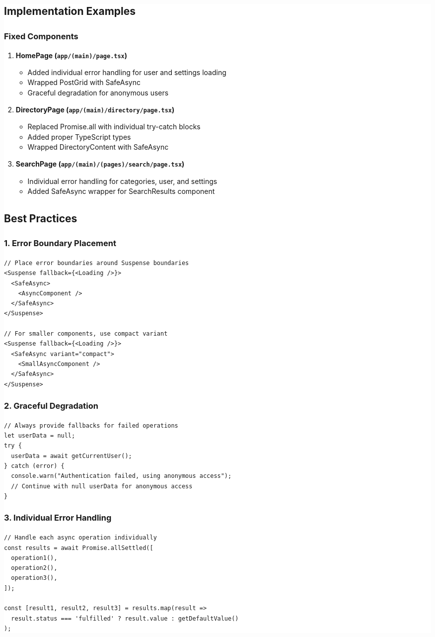 ## Implementation Examples

### Fixed Components

1. **HomePage (`app/(main)/page.tsx`)**
   - Added individual error handling for user and settings loading
   - Wrapped PostGrid with SafeAsync
   - Graceful degradation for anonymous users

2. **DirectoryPage (`app/(main)/directory/page.tsx`)**
   - Replaced Promise.all with individual try-catch blocks
   - Added proper TypeScript types
   - Wrapped DirectoryContent with SafeAsync

3. **SearchPage (`app/(main)/(pages)/search/page.tsx`)**
   - Individual error handling for categories, user, and settings
   - Added SafeAsync wrapper for SearchResults component

## Best Practices

### 1. Error Boundary Placement
```tsx
// Place error boundaries around Suspense boundaries
<Suspense fallback={<Loading />}>
  <SafeAsync>
    <AsyncComponent />
  </SafeAsync>
</Suspense>

// For smaller components, use compact variant
<Suspense fallback={<Loading />}>
  <SafeAsync variant="compact">
    <SmallAsyncComponent />
  </SafeAsync>
</Suspense>
```

### 2. Graceful Degradation
```tsx
// Always provide fallbacks for failed operations
let userData = null;
try {
  userData = await getCurrentUser();
} catch (error) {
  console.warn("Authentication failed, using anonymous access");
  // Continue with null userData for anonymous access
}
```

### 3. Individual Error Handling
```tsx
// Handle each async operation individually
const results = await Promise.allSettled([
  operation1(),
  operation2(),
  operation3(),
]);

const [result1, result2, result3] = results.map(result => 
  result.status === 'fulfilled' ? result.value : getDefaultValue()
);
```
